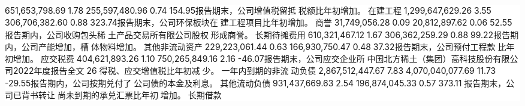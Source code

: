 651,653,798.69
1.78
255,597,480.96
0.74
154.95报告期末，公司增值税留抵
税额比年初增加。
在建工程
1,299,647,629.26
3.55
306,706,382.60
0.88
323.74报告期末，公司环保板块在
建工程项目比年初增加。
商誉
31,749,056.28
0.09
20,812,897.62
0.06
52.55
报告期内，公司收购包头稀
土产品交易所有限公司股权
形成商誉。
长期待摊费用
610,321,467.12
1.67
306,362,259.29
0.88
99.22报告期内，公司产能增加，槽
体物料增加。
其他非流动资产
229,223,061.44
0.63
166,930,750.47
0.48
37.32报告期末，公司预付工程款
比年初增加。
应交税费
404,621,893.26
1.10
750,265,849.16
2.16
-46.07报告期末，公司应交企业所
中国北方稀土（集团）高科技股份有限公司2022年度报告全文
26
得税、应交增值税比年初减
少。
一年内到期的非流
动负债
2,867,512,447.67
7.83
4,070,040,077.69
11.73
-29.55报告期内，公司按期兑付了
公司债的本金及利息。
其他流动负债
931,437,669.63
2.54
196,874,045.33
0.57
373.11
报告期末，公司已背书转让
尚未到期的承兑汇票比年初
增加。
长期借款
